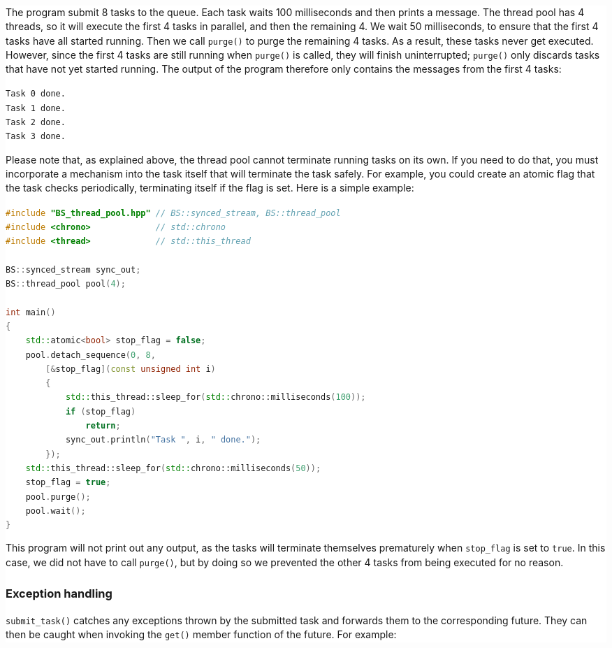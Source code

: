 The program submit 8 tasks to the queue. Each task waits 100 milliseconds and then prints a message. The thread pool has 4 threads, so it will execute the first 4 tasks in parallel, and then the remaining 4. We wait 50 milliseconds, to ensure that the first 4 tasks have all started running. Then we call `purge()` to purge the remaining 4 tasks. As a result, these tasks never get executed. However, since the first 4 tasks are still running when `purge()` is called, they will finish uninterrupted; `purge()` only discards tasks that have not yet started running. The output of the program therefore only contains the messages from the first 4 tasks:

```none
Task 0 done.
Task 1 done.
Task 2 done.
Task 3 done.
```

Please note that, as explained above, the thread pool cannot terminate running tasks on its own. If you need to do that, you must incorporate a mechanism into the task itself that will terminate the task safely. For example, you could create an atomic flag that the task checks periodically, terminating itself if the flag is set. Here is a simple example:

```cpp
#include "BS_thread_pool.hpp" // BS::synced_stream, BS::thread_pool
#include <chrono>             // std::chrono
#include <thread>             // std::this_thread

BS::synced_stream sync_out;
BS::thread_pool pool(4);

int main()
{
    std::atomic<bool> stop_flag = false;
    pool.detach_sequence(0, 8,
        [&stop_flag](const unsigned int i)
        {
            std::this_thread::sleep_for(std::chrono::milliseconds(100));
            if (stop_flag)
                return;
            sync_out.println("Task ", i, " done.");
        });
    std::this_thread::sleep_for(std::chrono::milliseconds(50));
    stop_flag = true;
    pool.purge();
    pool.wait();
}
```

This program will not print out any output, as the tasks will terminate themselves prematurely when `stop_flag` is set to `true`. In this case, we did not have to call `purge()`, but by doing so we prevented the other 4 tasks from being executed for no reason.

### Exception handling

`submit_task()` catches any exceptions thrown by the submitted task and forwards them to the corresponding future. They can then be caught when invoking the `get()` member function of the future. For example:
